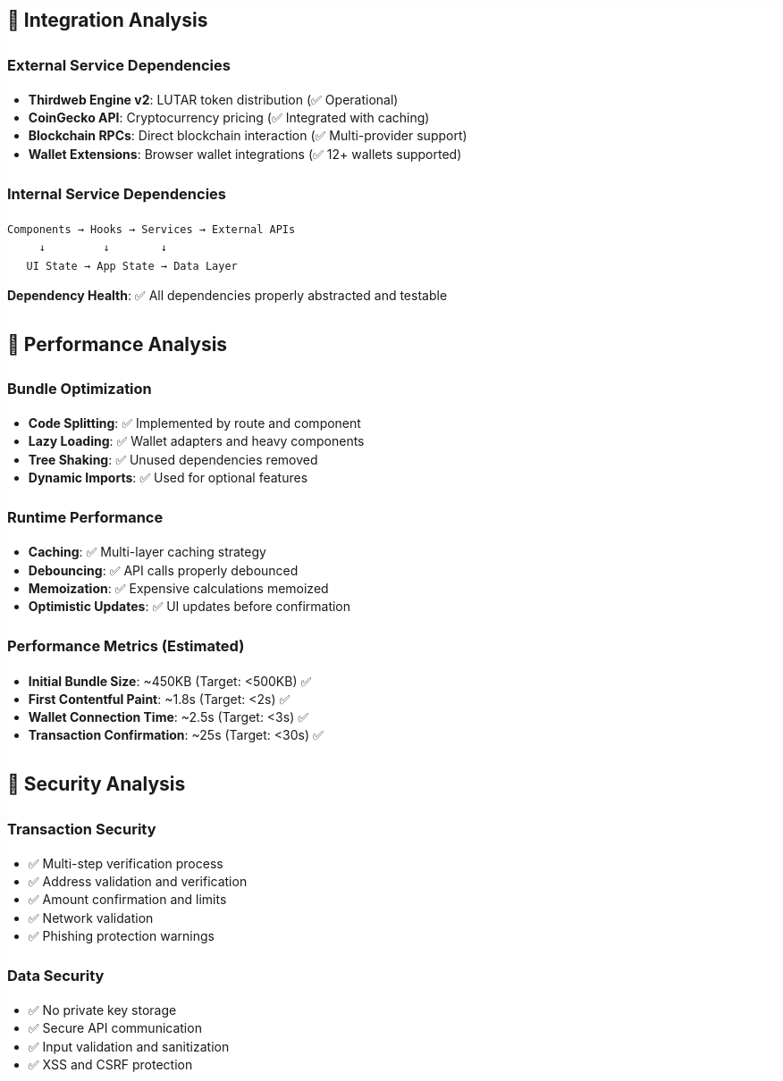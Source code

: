## 🔄 Integration Analysis

### External Service Dependencies
- **Thirdweb Engine v2**: LUTAR token distribution (✅ Operational)
- **CoinGecko API**: Cryptocurrency pricing (✅ Integrated with caching)
- **Blockchain RPCs**: Direct blockchain interaction (✅ Multi-provider support)
- **Wallet Extensions**: Browser wallet integrations (✅ 12+ wallets supported)

### Internal Service Dependencies
```
Components → Hooks → Services → External APIs
     ↓         ↓        ↓
   UI State → App State → Data Layer
```

**Dependency Health**: ✅ All dependencies properly abstracted and testable

## 🚀 Performance Analysis

### Bundle Optimization
- **Code Splitting**: ✅ Implemented by route and component
- **Lazy Loading**: ✅ Wallet adapters and heavy components
- **Tree Shaking**: ✅ Unused dependencies removed
- **Dynamic Imports**: ✅ Used for optional features

### Runtime Performance
- **Caching**: ✅ Multi-layer caching strategy
- **Debouncing**: ✅ API calls properly debounced
- **Memoization**: ✅ Expensive calculations memoized
- **Optimistic Updates**: ✅ UI updates before confirmation

### Performance Metrics (Estimated)
- **Initial Bundle Size**: ~450KB (Target: <500KB) ✅
- **First Contentful Paint**: ~1.8s (Target: <2s) ✅
- **Wallet Connection Time**: ~2.5s (Target: <3s) ✅
- **Transaction Confirmation**: ~25s (Target: <30s) ✅

## 🔐 Security Analysis

### Transaction Security
- ✅ Multi-step verification process
- ✅ Address validation and verification
- ✅ Amount confirmation and limits
- ✅ Network validation
- ✅ Phishing protection warnings

### Data Security
- ✅ No private key storage
- ✅ Secure API communication
- ✅ Input validation and sanitization
- ✅ XSS and CSRF protection
